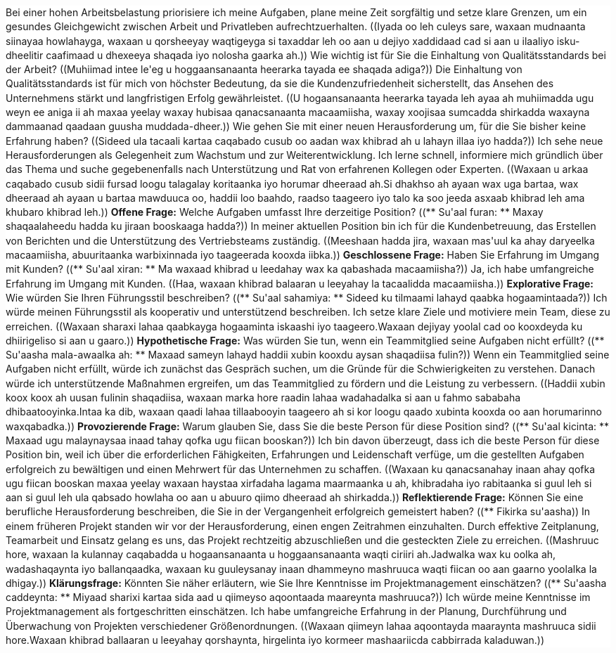 Bei einer hohen Arbeitsbelastung priorisiere ich meine Aufgaben, plane meine Zeit sorgfältig und setze klare Grenzen, um ein gesundes Gleichgewicht zwischen Arbeit und Privatleben aufrechtzuerhalten. ((Iyada oo leh culeys sare, waxaan mudnaanta siinayaa howlahayga, waxaan u qorsheeyay waqtigeyga si taxaddar leh oo aan u dejiyo xaddidaad cad si aan u ilaaliyo isku-dheelitir caafimaad u dhexeeya shaqada iyo nolosha gaarka ah.))
Wie wichtig ist für Sie die Einhaltung von Qualitätsstandards bei der Arbeit? ((Muhiimad intee le'eg u hoggaansanaanta heerarka tayada ee shaqada adiga?))
Die Einhaltung von Qualitätsstandards ist für mich von höchster Bedeutung, da sie die Kundenzufriedenheit sicherstellt, das Ansehen des Unternehmens stärkt und langfristigen Erfolg gewährleistet. ((U hogaansanaanta heerarka tayada leh ayaa ah muhiimadda ugu weyn ee aniga ii ah maxaa yeelay waxay hubisaa qanacsanaanta macaamiisha, waxay xoojisaa sumcadda shirkadda waxayna dammaanad qaadaan guusha muddada-dheer.))
Wie gehen Sie mit einer neuen Herausforderung um, für die Sie bisher keine Erfahrung haben? ((Sideed ula tacaali kartaa caqabado cusub oo aadan wax khibrad ah u lahayn illaa iyo hadda?))
Ich sehe neue Herausforderungen als Gelegenheit zum Wachstum und zur Weiterentwicklung. Ich lerne schnell, informiere mich gründlich über das Thema und suche gegebenenfalls nach Unterstützung und Rat von erfahrenen Kollegen oder Experten. ((Waxaan u arkaa caqabado cusub sidii fursad loogu talagalay koritaanka iyo horumar dheeraad ah.Si dhakhso ah ayaan wax uga bartaa, wax dheeraad ah ayaan u bartaa mawduuca oo, haddii loo baahdo, raadso taageero iyo talo ka soo jeeda asxaab khibrad leh ama khubaro khibrad leh.))
**Offene Frage:**  Welche Aufgaben umfasst Ihre derzeitige Position? ((** Su'aal furan: ** Maxay shaqaalaheedu hadda ku jiraan booskaaga hadda?))
In meiner aktuellen Position bin ich für die Kundenbetreuung, das Erstellen von Berichten und die Unterstützung des Vertriebsteams zuständig. ((Meeshaan hadda jira, waxaan mas'uul ka ahay daryeelka macaamiisha, abuuritaanka warbixinnada iyo taageerada kooxda iibka.))
**Geschlossene Frage:**  Haben Sie Erfahrung im Umgang mit Kunden? ((** Su'aal xiran: ** Ma waxaad khibrad u leedahay wax ka qabashada macaamiisha?))
Ja, ich habe umfangreiche Erfahrung im Umgang mit Kunden. ((Haa, waxaan khibrad balaaran u leeyahay la tacaalidda macaamiisha.))
**Explorative Frage:**  Wie würden Sie Ihren Führungsstil beschreiben? ((** Su'aal sahamiya: ** Sideed ku tilmaami lahayd qaabka hogaamintaada?))
Ich würde meinen Führungsstil als kooperativ und unterstützend beschreiben. Ich setze klare Ziele und motiviere mein Team, diese zu erreichen. ((Waxaan sharaxi lahaa qaabkayga hogaaminta iskaashi iyo taageero.Waxaan dejiyay yoolal cad oo kooxdeyda ku dhiirigeliso si aan u gaaro.))
**Hypothetische Frage:**  Was würden Sie tun, wenn ein Teammitglied seine Aufgaben nicht erfüllt? ((** Su'aasha mala-awaalka ah: ** Maxaad sameyn lahayd haddii xubin kooxdu aysan shaqadiisa fulin?))
Wenn ein Teammitglied seine Aufgaben nicht erfüllt, würde ich zunächst das Gespräch suchen, um die Gründe für die Schwierigkeiten zu verstehen. Danach würde ich unterstützende Maßnahmen ergreifen, um das Teammitglied zu fördern und die Leistung zu verbessern. ((Haddii xubin koox koox ah uusan fulinin shaqadiisa, waxaan marka hore raadin lahaa wadahadalka si aan u fahmo sababaha dhibaatooyinka.Intaa ka dib, waxaan qaadi lahaa tillaabooyin taageero ah si kor loogu qaado xubinta kooxda oo aan horumarinno waxqabadka.))
**Provozierende Frage:**  Warum glauben Sie, dass Sie die beste Person für diese Position sind? ((** Su'aal kicinta: ** Maxaad ugu malaynaysaa inaad tahay qofka ugu fiican booskan?))
Ich bin davon überzeugt, dass ich die beste Person für diese Position bin, weil ich über die erforderlichen Fähigkeiten, Erfahrungen und Leidenschaft verfüge, um die gestellten Aufgaben erfolgreich zu bewältigen und einen Mehrwert für das Unternehmen zu schaffen. ((Waxaan ku qanacsanahay inaan ahay qofka ugu fiican booskan maxaa yeelay waxaan haystaa xirfadaha lagama maarmaanka u ah, khibradaha iyo rabitaanka si guul leh si aan si guul leh ula qabsado howlaha oo aan u abuuro qiimo dheeraad ah shirkadda.))
**Reflektierende Frage:**  Können Sie eine berufliche Herausforderung beschreiben, die Sie in der Vergangenheit erfolgreich gemeistert haben? ((** Fikirka su'aasha))
In einem früheren Projekt standen wir vor der Herausforderung, einen engen Zeitrahmen einzuhalten. Durch effektive Zeitplanung, Teamarbeit und Einsatz gelang es uns, das Projekt rechtzeitig abzuschließen und die gesteckten Ziele zu erreichen. ((Mashruuc hore, waxaan la kulannay caqabadda u hogaansanaanta u hoggaansanaanta waqti ciriiri ah.Jadwalka wax ku oolka ah, wadashaqaynta iyo ballanqaadka, waxaan ku guuleysanay inaan dhammeyno mashruuca waqti fiican oo aan gaarno yoolalka la dhigay.))
**Klärungsfrage:**  Könnten Sie näher erläutern, wie Sie Ihre Kenntnisse im Projektmanagement einschätzen? ((** Su'aasha caddeynta: ** Miyaad sharixi kartaa sida aad u qiimeyso aqoontaada maareynta mashruuca?))
Ich würde meine Kenntnisse im Projektmanagement als fortgeschritten einschätzen. Ich habe umfangreiche Erfahrung in der Planung, Durchführung und Überwachung von Projekten verschiedener Größenordnungen. ((Waxaan qiimeyn lahaa aqoontayda maaraynta mashruuca sidii hore.Waxaan khibrad ballaaran u leeyahay qorshaynta, hirgelinta iyo kormeer mashaariicda cabbirrada kaladuwan.))